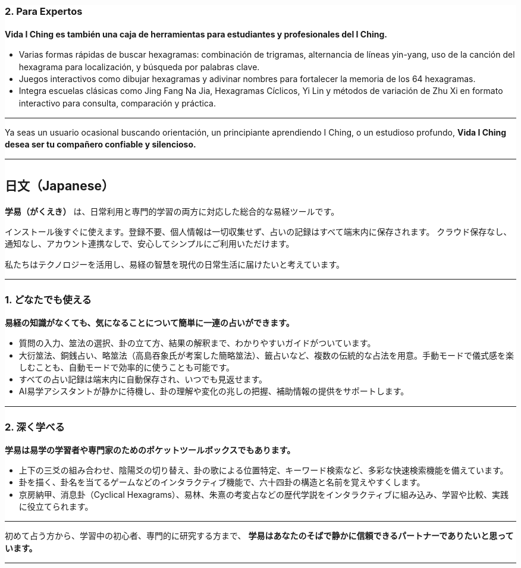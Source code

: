 
### 2. Para Expertos

**Vida I Ching es también una caja de herramientas para estudiantes y profesionales del I Ching.**

* Varias formas rápidas de buscar hexagramas: combinación de trigramas, alternancia de líneas yin-yang, uso de la canción del hexagrama para localización, y búsqueda por palabras clave.
* Juegos interactivos como dibujar hexagramas y adivinar nombres para fortalecer la memoria de los 64 hexagramas.
* Integra escuelas clásicas como Jing Fang Na Jia, Hexagramas Cíclicos, Yi Lin y métodos de variación de Zhu Xi en formato interactivo para consulta, comparación y práctica.

---

Ya seas un usuario ocasional buscando orientación, un principiante aprendiendo I Ching, o un estudioso profundo,
**Vida I Ching desea ser tu compañero confiable y silencioso.**

---

## 日文（Japanese）

**学易（がくえき）** は、日常利用と専門的学習の両方に対応した総合的な易経ツールです。

インストール後すぐに使えます。登録不要、個人情報は一切収集せず、占いの記録はすべて端末内に保存されます。
クラウド保存なし、通知なし、アカウント連携なしで、安心してシンプルにご利用いただけます。

私たちはテクノロジーを活用し、易経の智慧を現代の日常生活に届けたいと考えています。

---

### 1. どなたでも使える

**易経の知識がなくても、気になることについて簡単に一連の占いができます。**

* 質問の入力、筮法の選択、卦の立て方、結果の解釈まで、わかりやすいガイドがついています。
* 大衍筮法、銅銭占い、略筮法（高島吞象氏が考案した簡略筮法）、籤占いなど、複数の伝統的な占法を用意。手動モードで儀式感を楽しむことも、自動モードで効率的に使うことも可能です。
* すべての占い記録は端末内に自動保存され、いつでも見返せます。
* AI易学アシスタントが静かに待機し、卦の理解や変化の兆しの把握、補助情報の提供をサポートします。

---

### 2. 深く学べる

**学易は易学の学習者や専門家のためのポケットツールボックスでもあります。**

* 上下の三爻の組み合わせ、陰陽爻の切り替え、卦の歌による位置特定、キーワード検索など、多彩な快速検索機能を備えています。
* 卦を描く、卦名を当てるゲームなどのインタラクティブ機能で、六十四卦の構造と名前を覚えやすくします。
* 京房納甲、消息卦（Cyclical Hexagrams）、易林、朱熹の考変占などの歴代学説をインタラクティブに組み込み、学習や比較、実践に役立てられます。

---

初めて占う方から、学習中の初心者、専門的に研究する方まで、
**学易はあなたのそばで静かに信頼できるパートナーでありたいと思っています。**

---

